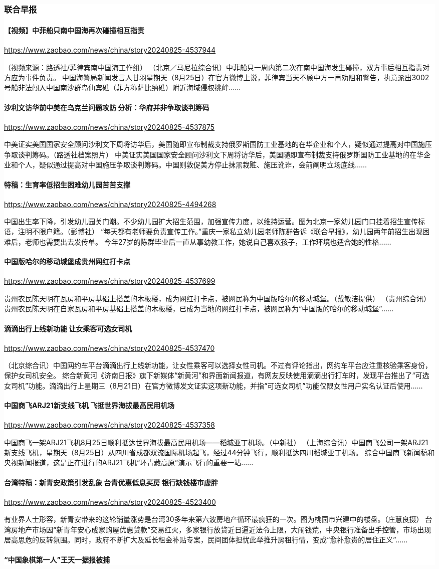 ### 联合早报

#### 【视频】中菲船只南中国海再次碰撞相互指责

<span style="color: blue!80!green"><https://www.zaobao.com/news/china/story20240825-4537944></span>

（视频来源：路透社/菲律宾南中国海工作组）
（北京／马尼拉综合讯）中菲船只一周内第二次在南中国海发生碰撞，双方事后相互指责对方应为事件负责。
中国海警局新闻发言人甘羽星期天（8月25日）在官方微博上说，菲律宾当天不顾中方一再劝阻和警告，执意派出3002号船非法闯入中国南沙群岛仙宾礁（菲方称萨比纳礁）附近海域侵权挑衅……

#### 沙利文访华前中美在乌克兰问题攻防 分析：华府并非争取谈判筹码

<span style="color: blue!80!green"><https://www.zaobao.com/news/china/story20240825-4537875></span>

中美证实美国国家安全顾问沙利文下周将访华后，美国随即宣布制裁支持俄罗斯国防工业基地的在华企业和个人，疑似通过提高对中国施压争取谈判筹码。（路透社档案照片）
中美证实美国国家安全顾问沙利文下周将访华后，美国随即宣布制裁支持俄罗斯国防工业基地的在华企业和个人，疑似通过提高对中国施压争取谈判筹码。中国则敦促美方停止抹黑栽赃、施压讹诈，会前阐明立场底线……

#### 特稿：生育率低招生困难幼儿园苦苦支撑

<span style="color: blue!80!green"><https://www.zaobao.com/news/china/story20240825-4494268></span>

中国出生率下降，引发幼儿园关门潮。不少幼儿园扩大招生范围，加强宣传力度，以维持运营。图为北京一家幼儿园门口挂着招生宣传标语，注明不限户籍。（彭博社）
“每天都有老师要负责宣传工作。”重庆一家私立幼儿园老师陈群告诉《联合早报》，幼儿园两年前招生出现困难后，老师也需要出去发传单。
今年27岁的陈群毕业后一直从事幼教工作，她说自己喜欢孩子，工作环境也适合她的性格……

#### 中国版哈尔的移动城堡成贵州网红打卡点

<span style="color: blue!80!green"><https://www.zaobao.com/news/china/story20240825-4537699></span>

贵州农民陈天明在瓦房和平房基础上搭盖的木板楼，成为网红打卡点，被网民称为中国版哈尔的移动城堡。（戴敏洁提供）
（贵州综合讯）贵州农民陈天明在自家瓦房和平房基础上搭盖的木板楼，已成为当地的网红打卡点，被网民称为“中国版的哈尔的移动城堡”……

#### 滴滴出行上线新功能 让女乘客可选女司机

<span style="color: blue!80!green"><https://www.zaobao.com/news/china/story20240825-4537470></span>

（北京综合讯）中国网约车平台滴滴出行上线新功能，让女性乘客可以选择女性司机。不过有评论指出，网约车平台应注重核验乘客身份，保护女司机安全。
综合新黄河《济南日报》旗下新媒体“新黄河”和界面新闻报道，有网友反映使用滴滴出行打车时，发现平台推出了“可选女司机”功能。滴滴出行上星期三（8月21日）在官方微博发文证实这项新功能，并指“可选女司机”功能仅限女性用户实名认证后使用……

#### 中国商飞ARJ21新支线飞机 飞抵世界海拔最高民用机场

<span style="color: blue!80!green"><https://www.zaobao.com/news/china/story20240825-4537358></span>

中国商飞一架ARJ21飞机8月25日顺利抵达世界海拔最高民用机场——稻城亚丁机场。（中新社）
（上海综合讯）中国商飞公司一架ARJ21新支线飞机，星期天（8月25日）从四川省成都双流国际机场起飞，经过44分钟飞行，顺利抵达四川稻城亚丁机场。
综合中国商飞新闻稿和央视新闻报道，这是正在进行的ARJ21飞机“环青藏高原”演示飞行的重要一站……

#### 台湾特稿：新青安政策引发乱象 台青优惠低息买房 银行缺钱楼市虚胖

<span style="color: blue!80!green"><https://www.zaobao.com/news/china/story20240825-4523400></span>

有业界人士形容，新青安带来的这轮销量涨势是台湾30多年来第六波房地产循环最疯狂的一次。图为桃园市兴建中的楼盘。（庄慧良摄）
台湾房地产市场因“新青年安心成家购屋优惠贷款”交易红火，多家银行放贷近日逼近法令上限，大闹钱荒，中央银行准备出手控管，市场出现居高思危的反转氛围。同时，政府不断扩大及延长租金补贴专案，民间团体担忧此举推升房租行情，变成“愈补愈贵的居住正义”……

#### “中国象棋第一人”王天一据报被捕
